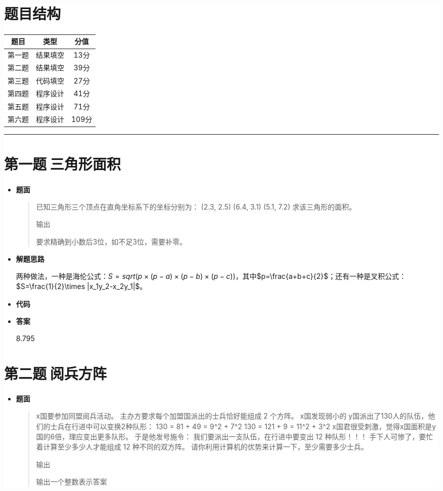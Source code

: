 #  题目结构

|  题目  |   类型   | 分值  |
| :----: | :------: | :---: |
| 第一题 | 结果填空 | 13分  |
| 第二题 | 结果填空 | 39分  |
| 第三题 | 代码填空 | 27分  |
| 第四题 | 程序设计 | 41分  |
| 第五题 | 程序设计 | 71分  |
| 第六题 | 程序设计 | 109分 |



****

# 第一题 三角形面积

* **题面**

  >已知三角形三个顶点在直角坐标系下的坐标分别为：
  >(2.3, 2.5)
  >(6.4, 3.1)
  >(5.1, 7.2)
  >求该三角形的面积。
  >
  >输出
  >
  >要求精确到小数后3位，如不足3位，需要补零。

* **解题思路**

  两种做法，一种是海伦公式：$S=sqrt(p\times (p-a)\times (p-b)\times (p-c))$，其中$p=\frac{a+b+c}{2}$；还有一种是叉积公式：$S=\frac{1}{2}\times |x_1y_2-x_2y_1|$。

* **代码**

* **答案**

  $8.795$

# 第二题 阅兵方阵

* **题面**

  >x国要参加同盟阅兵活动。
  >主办方要求每个加盟国派出的士兵恰好能组成 2 个方阵。
  >x国发现弱小的 y国派出了130人的队伍，他们的士兵在行进中可以变换2种队形：
  > 130 = 81 + 49 = 9^2 + 7^2
  > 130 = 121 + 9 = 11^2 + 3^2
  >x国君很受刺激，觉得x国面积是y国的6倍，理应变出更多队形。
  >于是他发号施令：
  >我们要派出一支队伍，在行进中要变出 12 种队形！！！
  >手下人可惨了，要忙着计算至少多少人才能组成 12 种不同的双方阵。
  >请你利用计算机的优势来计算一下，至少需要多少士兵。
  >
  >输出
  >
  >输出一个整数表示答案
